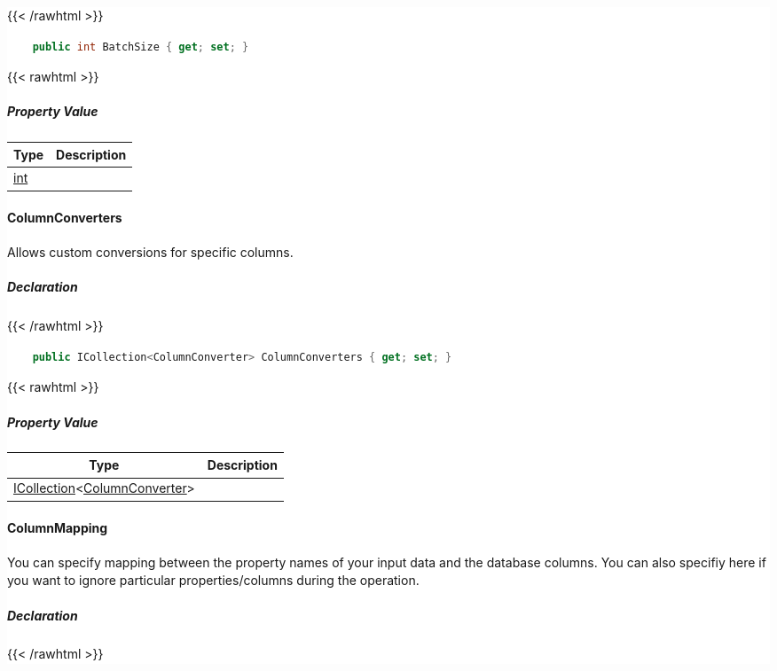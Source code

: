 {{< /rawhtml >}}

```C#
    public int BatchSize { get; set; }
```

{{< rawhtml >}}
  <h5 class="propertyValue">Property Value</h5>
  <table class="table table-bordered table-condensed">
    <thead>
      <tr>
        <th>Type</th>
        <th>Description</th>
      </tr>
    </thead>
    <tbody>
      <tr>
        <td><a class="xref" href="https://learn.microsoft.com/dotnet/api/system.int32">int</a></td>
        <td></td>
      </tr>
    </tbody>
  </table>
  <a id="ETLBox_DbExtensions_BulkOptionsShared_1_ColumnConverters_" data-uid="ETLBox.DbExtensions.BulkOptionsShared`1.ColumnConverters*"></a>
  <h4 id="ETLBox_DbExtensions_BulkOptionsShared_1_ColumnConverters" data-uid="ETLBox.DbExtensions.BulkOptionsShared`1.ColumnConverters">ColumnConverters</h4>
  <div class="markdown level1 summary"><p>Allows custom conversions for specific columns.</p>
</div>
  <div class="markdown level1 conceptual"></div>
  <h5 class="declaration">Declaration</h5>
{{< /rawhtml >}}

```C#
    public ICollection<ColumnConverter> ColumnConverters { get; set; }
```

{{< rawhtml >}}
  <h5 class="propertyValue">Property Value</h5>
  <table class="table table-bordered table-condensed">
    <thead>
      <tr>
        <th>Type</th>
        <th>Description</th>
      </tr>
    </thead>
    <tbody>
      <tr>
        <td><a class="xref" href="https://learn.microsoft.com/dotnet/api/system.collections.generic.icollection-1">ICollection</a>&lt;<a class="xref" href="/api/etlbox.dataflow/columnconverter">ColumnConverter</a>&gt;</td>
        <td></td>
      </tr>
    </tbody>
  </table>
  <a id="ETLBox_DbExtensions_BulkOptionsShared_1_ColumnMapping_" data-uid="ETLBox.DbExtensions.BulkOptionsShared`1.ColumnMapping*"></a>
  <h4 id="ETLBox_DbExtensions_BulkOptionsShared_1_ColumnMapping" data-uid="ETLBox.DbExtensions.BulkOptionsShared`1.ColumnMapping">ColumnMapping</h4>
  <div class="markdown level1 summary"><p>You can specify mapping between the property names of your input data and the database columns.
You can also specifiy here if you want to ignore particular properties/columns during the operation.</p>
</div>
  <div class="markdown level1 conceptual"></div>
  <h5 class="declaration">Declaration</h5>
{{< /rawhtml >}}
